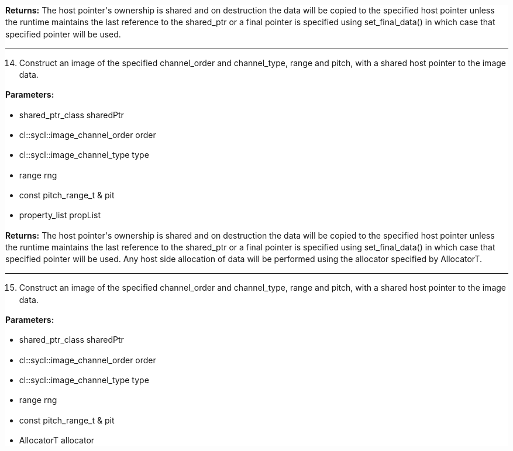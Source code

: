
   **Returns:** The host pointer's ownership is shared and on destruction the data will be copied to the specified host pointer unless the runtime maintains the last reference to the shared_ptr or a final pointer is specified using set_final_data() in which case that specified pointer will be used.

---

14. Construct an image of the specified channel_order and channel_type, range and pitch, with a shared host pointer to the image data. 

   **Parameters:**

  * shared_ptr_class sharedPtr

   

  * cl::sycl::image_channel_order order

   

  * cl::sycl::image_channel_type type

   

  * range rng

   

  * const pitch_range_t & pit

   

  * property_list propList

   

   **Returns:** The host pointer's ownership is shared and on destruction the data will be copied to the specified host pointer unless the runtime maintains the last reference to the shared_ptr or a final pointer is specified using set_final_data() in which case that specified pointer will be used. Any host side allocation of data will be performed using the allocator specified by AllocatorT. 

---

15. Construct an image of the specified channel_order and channel_type, range and pitch, with a shared host pointer to the image data. 

   **Parameters:**

  * shared_ptr_class sharedPtr

   

  * cl::sycl::image_channel_order order

   

  * cl::sycl::image_channel_type type

   

  * range rng

   

  * const pitch_range_t & pit

   

  * AllocatorT allocator
